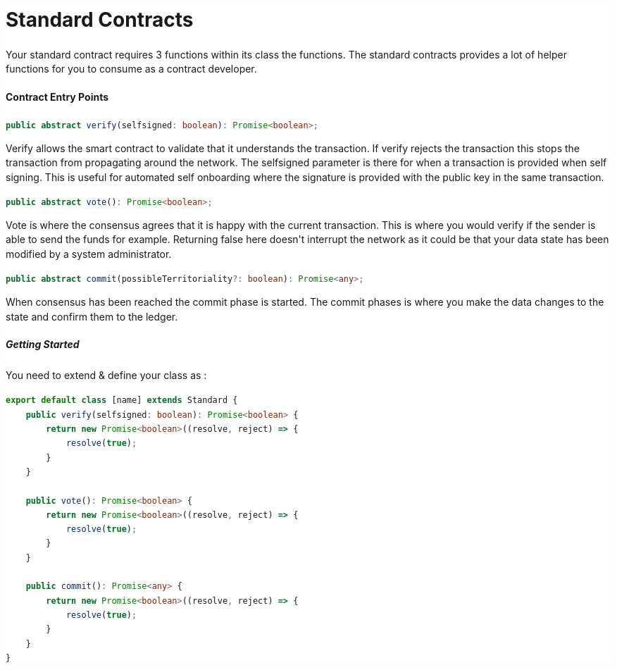 # Standard Contracts

Your standard contract requires 3 functions within its class the functions. The standard contracts provides a lot of helper functions for you to consume as a contract developer.

#### Contract Entry Points

```typescript
public abstract verify(selfsigned: boolean): Promise<boolean>;
```

Verify allows the smart contract to validate that it understands the transaction. If verify rejects the transaction this stops the transaction from propagating around the network. The selfsigned parameter is there for when a transaction is provided when self signing. This is useful for automated self onboarding where the signature is provided with the public key in the same transaction.  

```typescript
public abstract vote(): Promise<boolean>;
```

Vote is where the consensus agrees that it is happy with the current transaction. This is where you would verify if the sender is able to send the funds for example. Returning false here doesn't interrupt the network as it could be that your data state has been modified by a system administrator.

```typescript
public abstract commit(possibleTerritoriality?: boolean): Promise<any>;
```

When consensus has been reached the commit phase is started. The commit phases is where you make the data changes to the state and confirm them to the ledger. 

##### Getting Started

You need to extend  & define your class as :

```typescript
export default class [name] extends Standard {
	public verify(selfsigned: boolean): Promise<boolean> { 
    	return new Promise<boolean>((resolve, reject) => {
        	resolve(true);
    	}
    }

    public vote(): Promise<boolean> { 	   
        return new Promise<boolean>((resolve, reject) => {
        	resolve(true);
    	}
    }

 	public commit(): Promise<any> {
 	    return new Promise<boolean>((resolve, reject) => {
        	resolve(true);
    	}
    }
}
```
